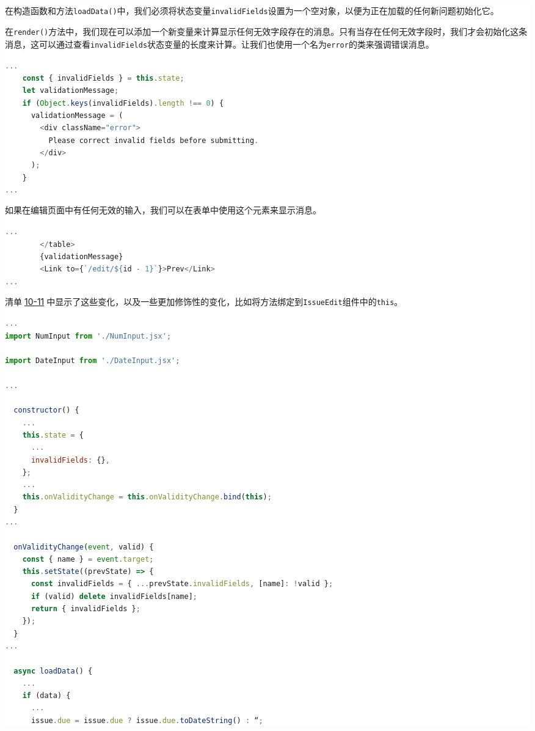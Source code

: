 在构造函数和方法`loadData()`中，我们必须将状态变量`invalidFields`设置为一个空对象，以便为正在加载的任何新问题初始化它。

在`render()`方法中，我们现在可以添加一个新变量来计算显示任何无效字段存在的消息。只有当存在任何无效字段时，我们才会初始化这条消息，这可以通过查看`invalidFields`状态变量的长度来计算。让我们也使用一个名为`error`的类来强调错误消息。

```js
...
    const { invalidFields } = this.state;
    let validationMessage;
    if (Object.keys(invalidFields).length !== 0) {
      validationMessage = (
        <div className="error">
          Please correct invalid fields before submitting.
        </div>
      );
    }
...

```

如果在编辑页面中有任何无效的输入，我们可以在表单中使用这个元素来显示消息。

```js
...
        </table>
        {validationMessage}
        <Link to={`/edit/${id - 1}`}>Prev</Link>
...

```

清单 [10-11](#PC46) 中显示了这些变化，以及一些更加修饰性的变化，比如将方法绑定到`IssueEdit`组件中的`this`。

```js
...
import NumInput from './NumInput.jsx';

import DateInput from './DateInput.jsx';

...

  constructor() {
    ...
    this.state = {
      ...
      invalidFields: {},
    };
    ...
    this.onValidityChange = this.onValidityChange.bind(this);
  }
...

  onValidityChange(event, valid) {
    const { name } = event.target;
    this.setState((prevState) => {
      const invalidFields = { ...prevState.invalidFields, [name]: !valid };
      if (valid) delete invalidFields[name];
      return { invalidFields };
    });
  }
...

  async loadData() {
    ...
    if (data) {
      ...
      issue.due = issue.due ? issue.due.toDateString() : “;
```